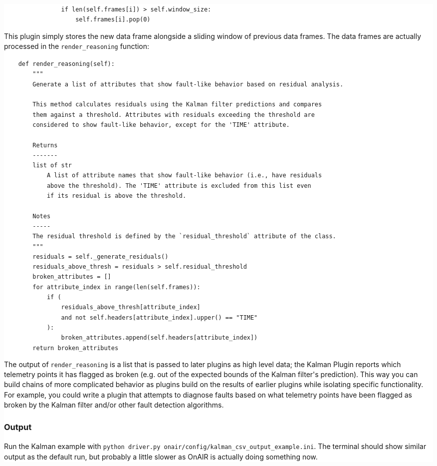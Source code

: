 ```
                if len(self.frames[i]) > self.window_size:
                    self.frames[i].pop(0)
```

This plugin simply stores the new data frame alongside a sliding window of previous data frames.
The data frames are actually processed in the `render_reasoning` function:

```
    def render_reasoning(self):
        """
        Generate a list of attributes that show fault-like behavior based on residual analysis.

        This method calculates residuals using the Kalman filter predictions and compares
        them against a threshold. Attributes with residuals exceeding the threshold are
        considered to show fault-like behavior, except for the 'TIME' attribute.

        Returns
        -------
        list of str
            A list of attribute names that show fault-like behavior (i.e., have residuals
            above the threshold). The 'TIME' attribute is excluded from this list even
            if its residual is above the threshold.

        Notes
        -----
        The residual threshold is defined by the `residual_threshold` attribute of the class.
        """
        residuals = self._generate_residuals()
        residuals_above_thresh = residuals > self.residual_threshold
        broken_attributes = []
        for attribute_index in range(len(self.frames)):
            if (
                residuals_above_thresh[attribute_index]
                and not self.headers[attribute_index].upper() == "TIME"
            ):
                broken_attributes.append(self.headers[attribute_index])
        return broken_attributes
```

The output of `render_reasoning` is a list that is passed to later plugins as high level data; the Kalman Plugin reports which telemetry points it has flagged as broken (e.g. out of the expected bounds of the Kalman filter's prediction).
This way you can build chains of more complicated behavior as plugins build on the results of earlier plugins while isolating specific functionality.
For example, you could write a plugin that attempts to diagnose faults based on what telemetry points have been flagged as broken by the Kalman filter and/or other fault detection algorithms.

### Output

Run the Kalman example with `python driver.py onair/config/kalman_csv_output_example.ini`.
The terminal should show similar output as the default run, but probably a little slower as OnAIR is actually doing something now.
